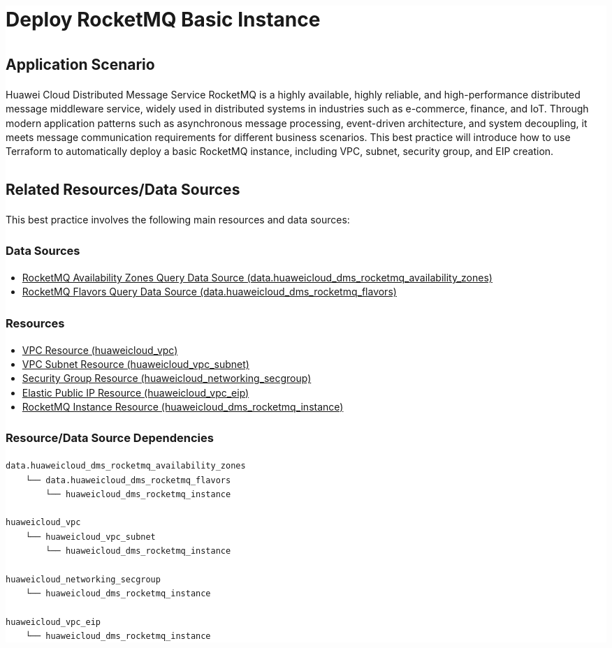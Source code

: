 # Deploy RocketMQ Basic Instance

## Application Scenario

Huawei Cloud Distributed Message Service RocketMQ is a highly available, highly reliable, and high-performance distributed message middleware service, widely used in distributed systems in industries such as e-commerce, finance, and IoT.
Through modern application patterns such as asynchronous message processing, event-driven architecture, and system decoupling, it meets message communication requirements for different business scenarios.
This best practice will introduce how to use Terraform to automatically deploy a basic RocketMQ instance, including VPC, subnet, security group, and EIP creation.

## Related Resources/Data Sources

This best practice involves the following main resources and data sources:

### Data Sources

- [RocketMQ Availability Zones Query Data Source (data.huaweicloud_dms_rocketmq_availability_zones)](https://registry.terraform.io/providers/huaweicloud/huaweicloud/latest/docs/data-sources/dms_rocketmq_availability_zones)
- [RocketMQ Flavors Query Data Source (data.huaweicloud_dms_rocketmq_flavors)](https://registry.terraform.io/providers/huaweicloud/huaweicloud/latest/docs/data-sources/dms_rocketmq_flavors)

### Resources

- [VPC Resource (huaweicloud_vpc)](https://registry.terraform.io/providers/huaweicloud/huaweicloud/latest/docs/resources/vpc)
- [VPC Subnet Resource (huaweicloud_vpc_subnet)](https://registry.terraform.io/providers/huaweicloud/huaweicloud/latest/docs/resources/vpc_subnet)
- [Security Group Resource (huaweicloud_networking_secgroup)](https://registry.terraform.io/providers/huaweicloud/huaweicloud/latest/docs/resources/networking_secgroup)
- [Elastic Public IP Resource (huaweicloud_vpc_eip)](https://registry.terraform.io/providers/huaweicloud/huaweicloud/latest/docs/resources/vpc_eip)
- [RocketMQ Instance Resource (huaweicloud_dms_rocketmq_instance)](https://registry.terraform.io/providers/huaweicloud/huaweicloud/latest/docs/resources/dms_rocketmq_instance)

### Resource/Data Source Dependencies

```text
data.huaweicloud_dms_rocketmq_availability_zones
    └── data.huaweicloud_dms_rocketmq_flavors
        └── huaweicloud_dms_rocketmq_instance

huaweicloud_vpc
    └── huaweicloud_vpc_subnet
        └── huaweicloud_dms_rocketmq_instance

huaweicloud_networking_secgroup
    └── huaweicloud_dms_rocketmq_instance

huaweicloud_vpc_eip
    └── huaweicloud_dms_rocketmq_instance
```
